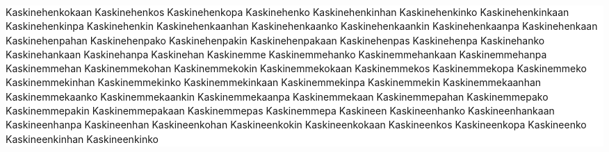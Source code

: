 Kaskinehenkokaan
Kaskinehenkos
Kaskinehenkopa
Kaskinehenko
Kaskinehenkinhan
Kaskinehenkinko
Kaskinehenkinkaan
Kaskinehenkinpa
Kaskinehenkin
Kaskinehenkaanhan
Kaskinehenkaanko
Kaskinehenkaankin
Kaskinehenkaanpa
Kaskinehenkaan
Kaskinehenpahan
Kaskinehenpako
Kaskinehenpakin
Kaskinehenpakaan
Kaskinehenpas
Kaskinehenpa
Kaskinehanko
Kaskinehankaan
Kaskinehanpa
Kaskinehan
Kaskinemme
Kaskinemmehanko
Kaskinemmehankaan
Kaskinemmehanpa
Kaskinemmehan
Kaskinemmekohan
Kaskinemmekokin
Kaskinemmekokaan
Kaskinemmekos
Kaskinemmekopa
Kaskinemmeko
Kaskinemmekinhan
Kaskinemmekinko
Kaskinemmekinkaan
Kaskinemmekinpa
Kaskinemmekin
Kaskinemmekaanhan
Kaskinemmekaanko
Kaskinemmekaankin
Kaskinemmekaanpa
Kaskinemmekaan
Kaskinemmepahan
Kaskinemmepako
Kaskinemmepakin
Kaskinemmepakaan
Kaskinemmepas
Kaskinemmepa
Kaskineen
Kaskineenhanko
Kaskineenhankaan
Kaskineenhanpa
Kaskineenhan
Kaskineenkohan
Kaskineenkokin
Kaskineenkokaan
Kaskineenkos
Kaskineenkopa
Kaskineenko
Kaskineenkinhan
Kaskineenkinko
